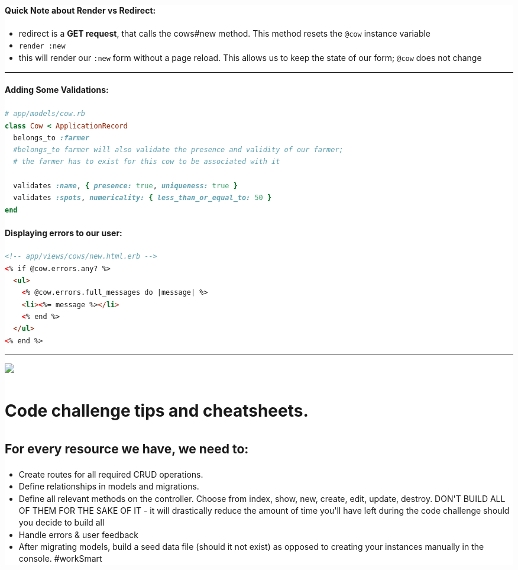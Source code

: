
#### Quick Note about Render vs Redirect:

- redirect is a **GET request**, that calls the cows#new method. This method resets the `@cow` instance variable
- `render :new`
- this will render our `:new` form without a page reload. This allows us to keep the state of our form; `@cow` does not change

---

#### Adding Some Validations:

```ruby
# app/models/cow.rb
class Cow < ApplicationRecord
  belongs_to :farmer
  #belongs_to farmer will also validate the presence and validity of our farmer;
  # the farmer has to exist for this cow to be associated with it

  validates :name, { presence: true, uniqueness: true }
  validates :spots, numericality: { less_than_or_equal_to: 50 }
end
```

#### Displaying errors to our user:

```html
<!-- app/views/cows/new.html.erb -->
<% if @cow.errors.any? %>
  <ul>
    <% @cow.errors.full_messages do |message| %>
    <li><%= message %></li>
    <% end %>
  </ul>
<% end %>
```

---

![](https://media.giphy.com/media/A5pcWMMIEO95S/giphy.gif)

# Code challenge tips and cheatsheets.

## For every resource we have, we need to:

- Create routes for all required CRUD operations.
- Define relationships in models and migrations.
- Define all relevant methods on the controller. Choose from index, show, new, create, edit, update, destroy. DON'T BUILD ALL OF THEM FOR THE SAKE OF IT - it will drastically reduce the amount of time you'll have left during the code challenge should you decide to build all
- Handle errors & user feedback
- After migrating models, build a seed data file (should it not exist) as opposed to creating your instances manually in the console. #workSmart
